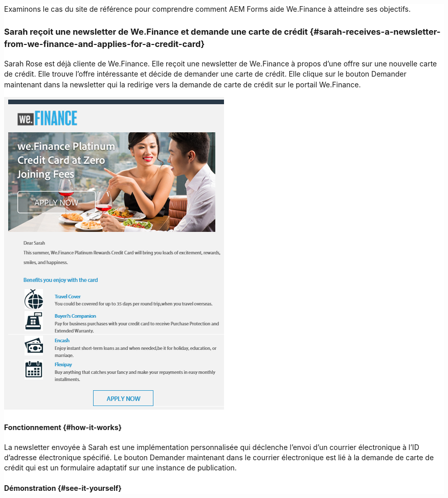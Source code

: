 Examinons le cas du site de référence pour comprendre comment AEM Forms aide We.Finance à atteindre ses objectifs.

### Sarah reçoit une newsletter de We.Finance et demande une carte de crédit {#sarah-receives-a-newsletter-from-we-finance-and-applies-for-a-credit-card}

Sarah Rose est déjà cliente de We.Finance. Elle reçoit une newsletter de We.Finance à propos d’une offre sur une nouvelle carte de crédit. Elle trouve l’offre intéressante et décide de demander une carte de crédit. Elle clique sur le bouton Demander maintenant dans la newsletter qui la redirige vers la demande de carte de crédit sur le portail We.Finance.

![marketing-email](assets/marketing-email.png)

#### Fonctionnement {#how-it-works}

La newsletter envoyée à Sarah est une implémentation personnalisée qui déclenche l’envoi d’un courrier électronique à l’ID d’adresse électronique spécifié. Le bouton Demander maintenant dans le courrier électronique est lié à la demande de carte de crédit qui est un formulaire adaptatif sur une instance de publication.

#### Démonstration {#see-it-yourself}
